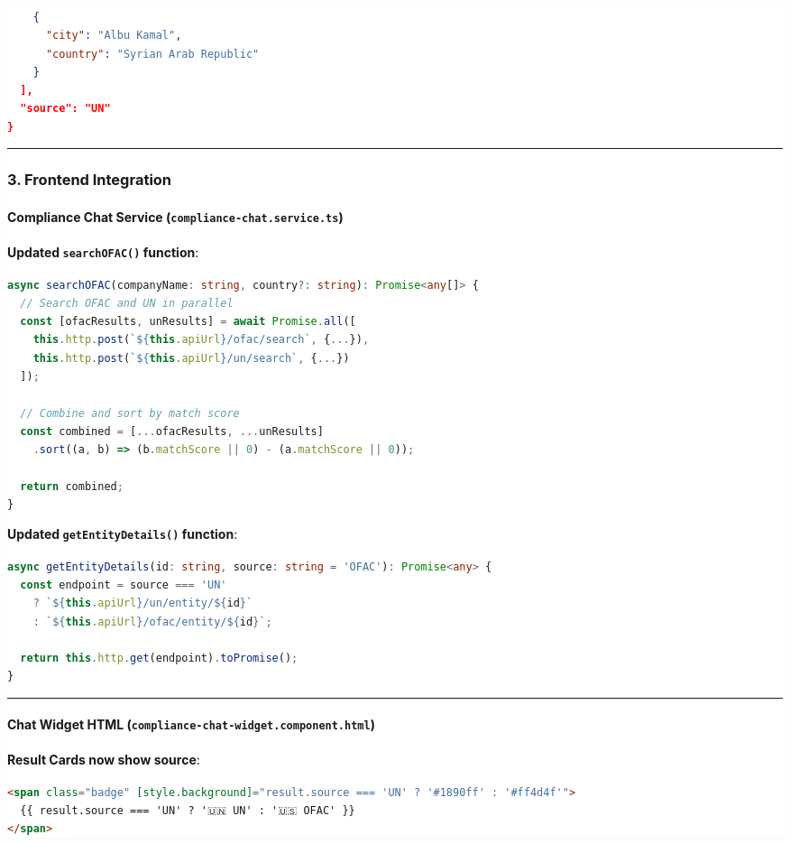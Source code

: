 ```json
    {
      "city": "Albu Kamal",
      "country": "Syrian Arab Republic"
    }
  ],
  "source": "UN"
}
```

---

### **3. Frontend Integration**

#### **Compliance Chat Service** (`compliance-chat.service.ts`)

**Updated `searchOFAC()` function**:
```typescript
async searchOFAC(companyName: string, country?: string): Promise<any[]> {
  // Search OFAC and UN in parallel
  const [ofacResults, unResults] = await Promise.all([
    this.http.post(`${this.apiUrl}/ofac/search`, {...}),
    this.http.post(`${this.apiUrl}/un/search`, {...})
  ]);
  
  // Combine and sort by match score
  const combined = [...ofacResults, ...unResults]
    .sort((a, b) => (b.matchScore || 0) - (a.matchScore || 0));
  
  return combined;
}
```

**Updated `getEntityDetails()` function**:
```typescript
async getEntityDetails(id: string, source: string = 'OFAC'): Promise<any> {
  const endpoint = source === 'UN' 
    ? `${this.apiUrl}/un/entity/${id}`
    : `${this.apiUrl}/ofac/entity/${id}`;
  
  return this.http.get(endpoint).toPromise();
}
```

---

#### **Chat Widget HTML** (`compliance-chat-widget.component.html`)

**Result Cards now show source**:
```html
<span class="badge" [style.background]="result.source === 'UN' ? '#1890ff' : '#ff4d4f'">
  {{ result.source === 'UN' ? '🇺🇳 UN' : '🇺🇸 OFAC' }}
</span>
```
